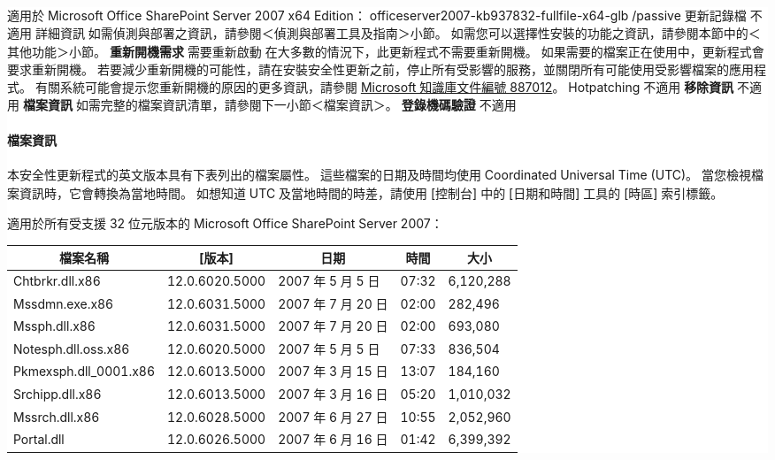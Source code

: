<td style="border:1px solid black;"></td>
<td style="border:1px solid black;">適用於 Microsoft Office SharePoint Server 2007 x64 Edition：
officeserver2007-kb937832-fullfile-x64-glb /passive</td>
</tr>
<tr class="odd">
<td style="border:1px solid black;">更新記錄檔</td>
<td style="border:1px solid black;">不適用</td>
</tr>
<tr class="even">
<td style="border:1px solid black;">詳細資訊</td>
<td style="border:1px solid black;">如需偵測與部署之資訊，請參閱＜偵測與部署工具及指南＞小節。
如需您可以選擇性安裝的功能之資訊，請參閱本節中的＜其他功能＞小節。</td>
</tr>
<tr class="odd">
<td style="border:1px solid black;"><strong>重新開機需求</strong></td>
<td style="border:1px solid black;"></td>
</tr>
<tr class="even">
<td style="border:1px solid black;">需要重新啟動</td>
<td style="border:1px solid black;">在大多數的情況下，此更新程式不需要重新開機。 如果需要的檔案正在使用中，更新程式會要求重新開機。 若要減少重新開機的可能性，請在安裝安全性更新之前，停止所有受影響的服務，並關閉所有可能使用受影響檔案的應用程式。 有關系統可能會提示您重新開機的原因的更多資訊，請參閱 <a href="http://support.microsoft.com/kb/887012">Microsoft 知識庫文件編號 887012</a>。</td>
</tr>
<tr class="odd">
<td style="border:1px solid black;">Hotpatching</td>
<td style="border:1px solid black;">不適用</td>
</tr>
<tr class="even">
<td style="border:1px solid black;"><strong>移除資訊</strong></td>
<td style="border:1px solid black;">不適用</td>
</tr>
<tr class="odd">
<td style="border:1px solid black;"><strong>檔案資訊</strong></td>
<td style="border:1px solid black;">如需完整的檔案資訊清單，請參閱下一小節＜檔案資訊＞。</td>
</tr>
<tr class="even">
<td style="border:1px solid black;"><strong>登錄機碼驗證</strong></td>
<td style="border:1px solid black;">不適用</td>
</tr>
</tbody>
</table>
  
#### 檔案資訊
  
本安全性更新程式的英文版本具有下表列出的檔案屬性。 這些檔案的日期及時間均使用 Coordinated Universal Time (UTC)。 當您檢視檔案資訊時，它會轉換為當地時間。 如想知道 UTC 及當地時間的時差，請使用 \[控制台\] 中的 \[日期和時間\] 工具的 \[時區\] 索引標籤。
  
適用於所有受支援 32 位元版本的 Microsoft Office SharePoint Server 2007：
  
| 檔案名稱                                   | \[版本\]       | 日期               | 時間  | 大小      |  
|--------------------------------------------|----------------|--------------------|-------|-----------|  
| Chtbrkr.dll.x86                            | 12.0.6020.5000 | 2007 年 5 月 5 日  | 07:32 | 6,120,288 |  
| Mssdmn.exe.x86                             | 12.0.6031.5000 | 2007 年 7 月 20 日 | 02:00 | 282,496   |  
| Mssph.dll.x86                              | 12.0.6031.5000 | 2007 年 7 月 20 日 | 02:00 | 693,080   |  
| Notesph.dll.oss.x86                        | 12.0.6020.5000 | 2007 年 5 月 5 日  | 07:33 | 836,504   |  
| Pkmexsph.dll\_0001.x86                     | 12.0.6013.5000 | 2007 年 3 月 15 日 | 13:07 | 184,160   |  
| Srchipp.dll.x86                            | 12.0.6013.5000 | 2007 年 3 月 16 日 | 05:20 | 1,010,032 |  
| Mssrch.dll.x86                             | 12.0.6028.5000 | 2007 年 6 月 27 日 | 10:55 | 2,052,960 |  
| Portal.dll                                 | 12.0.6026.5000 | 2007 年 6 月 16 日 | 01:42 | 6,399,392 |  
